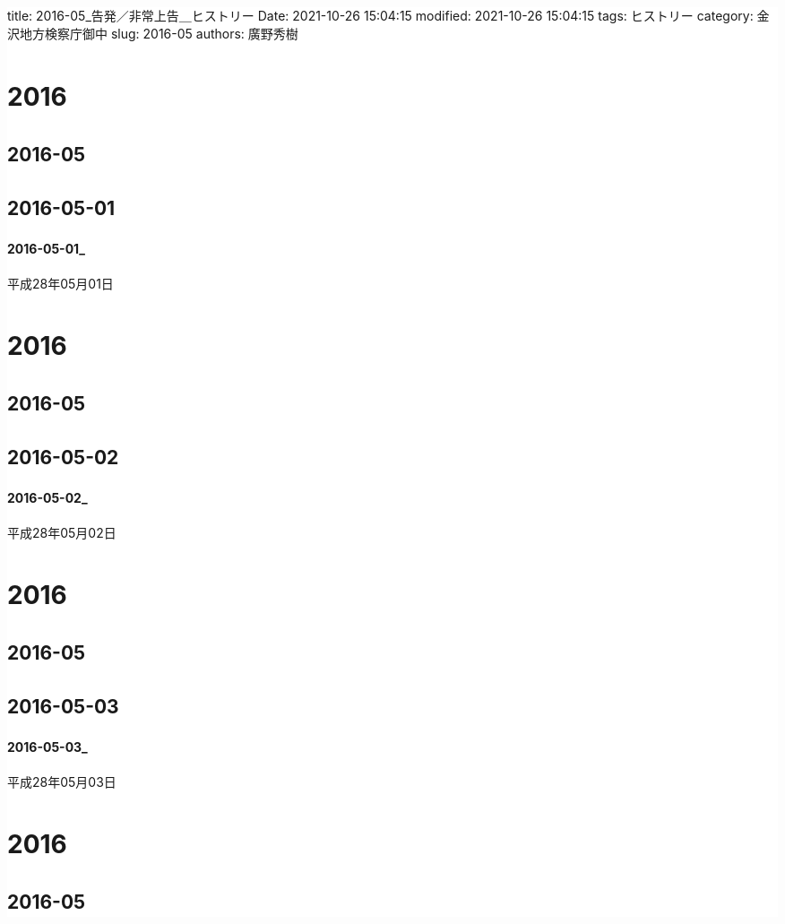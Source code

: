 title: 2016-05_告発／非常上告＿ヒストリー
Date: 2021-10-26 15:04:15
modified: 2021-10-26 15:04:15
tags: ヒストリー
category: 金沢地方検察庁御中
slug: 2016-05
authors: 廣野秀樹



# 2016

## 2016-05

## 2016-05-01

#### 2016-05-01_

平成28年05月01日


# 2016

## 2016-05

## 2016-05-02

#### 2016-05-02_

平成28年05月02日


# 2016

## 2016-05

## 2016-05-03

#### 2016-05-03_

平成28年05月03日


# 2016

## 2016-05
